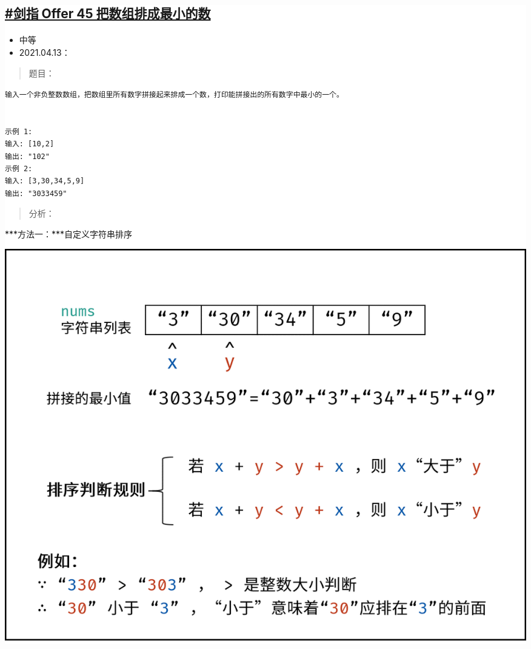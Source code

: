 






## [\#剑指 Offer 45 把数组排成最小的数](https://leetcode-cn.com/problems/ba-shu-zu-pai-cheng-zui-xiao-de-shu-lcof) 

- 中等
- 2021.04.13：

> 题目：

```xml
输入一个非负整数数组，把数组里所有数字拼接起来排成一个数，打印能拼接出的所有数字中最小的一个。


示例 1:
输入: [10,2]
输出: "102"
示例 2:
输入: [3,30,34,5,9]
输出: "3033459"
```

> 分析：

***方法一：***自定义字符串排序

![Picture1.png](/assets/imgs/95e81dbccc44f26292d88c509afd68204a86b37d342f83d109fa7aa0cd4a6049-Picture1.png)
